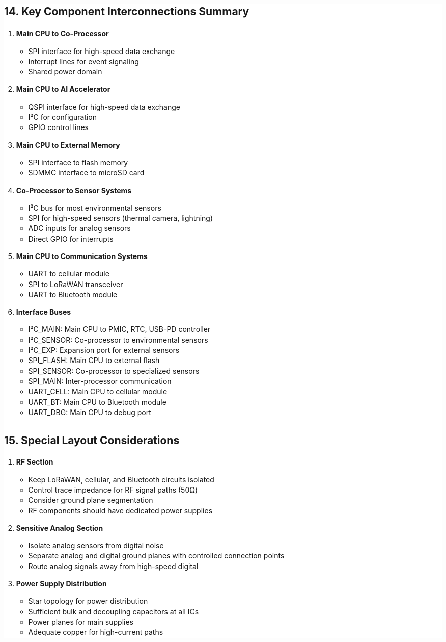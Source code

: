 ## 14. Key Component Interconnections Summary

1. **Main CPU to Co-Processor**
   - SPI interface for high-speed data exchange
   - Interrupt lines for event signaling
   - Shared power domain

2. **Main CPU to AI Accelerator**
   - QSPI interface for high-speed data exchange
   - I²C for configuration
   - GPIO control lines

3. **Main CPU to External Memory**
   - SPI interface to flash memory
   - SDMMC interface to microSD card

4. **Co-Processor to Sensor Systems**
   - I²C bus for most environmental sensors
   - SPI for high-speed sensors (thermal camera, lightning)
   - ADC inputs for analog sensors
   - Direct GPIO for interrupts

5. **Main CPU to Communication Systems**
   - UART to cellular module
   - SPI to LoRaWAN transceiver
   - UART to Bluetooth module

6. **Interface Buses**
   - I²C_MAIN: Main CPU to PMIC, RTC, USB-PD controller
   - I²C_SENSOR: Co-processor to environmental sensors
   - I²C_EXP: Expansion port for external sensors
   - SPI_FLASH: Main CPU to external flash
   - SPI_SENSOR: Co-processor to specialized sensors
   - SPI_MAIN: Inter-processor communication
   - UART_CELL: Main CPU to cellular module
   - UART_BT: Main CPU to Bluetooth module
   - UART_DBG: Main CPU to debug port

## 15. Special Layout Considerations

1. **RF Section**
   - Keep LoRaWAN, cellular, and Bluetooth circuits isolated
   - Control trace impedance for RF signal paths (50Ω)
   - Consider ground plane segmentation
   - RF components should have dedicated power supplies

2. **Sensitive Analog Section**
   - Isolate analog sensors from digital noise
   - Separate analog and digital ground planes with controlled connection points
   - Route analog signals away from high-speed digital

3. **Power Supply Distribution**
   - Star topology for power distribution
   - Sufficient bulk and decoupling capacitors at all ICs
   - Power planes for main supplies
   - Adequate copper for high-current paths
